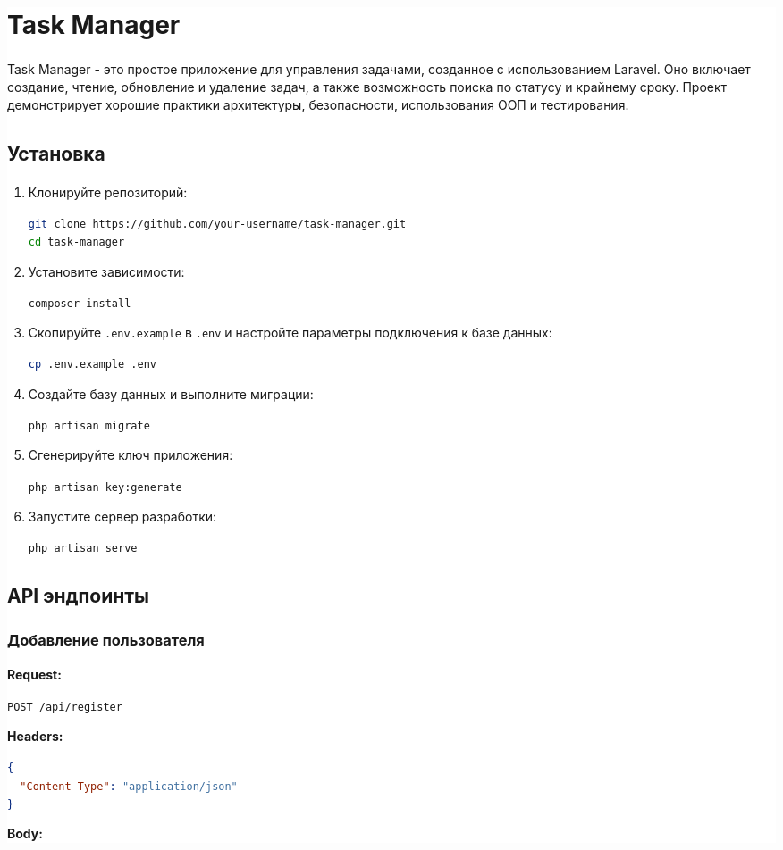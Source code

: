 # Task Manager

Task Manager - это простое приложение для управления задачами, созданное с использованием Laravel. Оно включает создание, чтение, обновление и удаление задач, а также возможность поиска по статусу и крайнему сроку. Проект демонстрирует хорошие практики архитектуры, безопасности, использования ООП и тестирования.

## Установка

1. Клонируйте репозиторий:
    ```bash
    git clone https://github.com/your-username/task-manager.git
    cd task-manager
    ```

2. Установите зависимости:
    ```bash
    composer install
    ```

3. Скопируйте `.env.example` в `.env` и настройте параметры подключения к базе данных:
    ```bash
    cp .env.example .env
    ```

4. Создайте базу данных и выполните миграции:
    ```bash
    php artisan migrate
    ```

5. Сгенерируйте ключ приложения:
    ```bash
    php artisan key:generate
    ```

6. Запустите сервер разработки:
    ```bash
    php artisan serve
    ```

## API эндпоинты

### Добавление пользователя

**Request:**
```bash
POST /api/register
```
**Headers:**

```json
{
  "Content-Type": "application/json"
}
```
**Body:**

